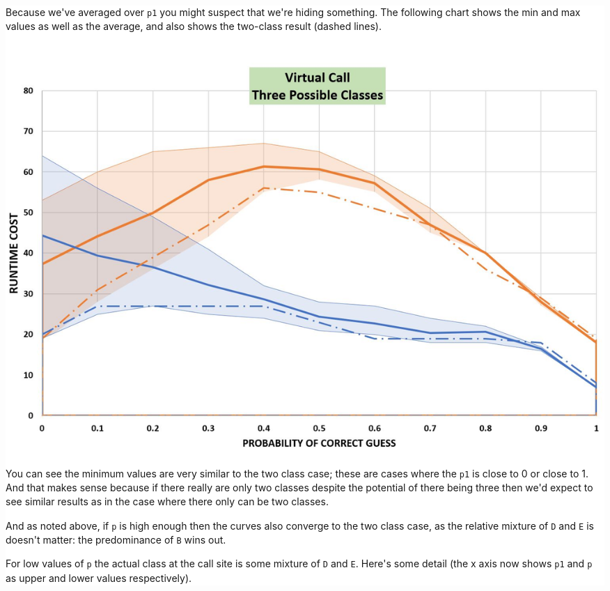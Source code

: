 Because we've averaged over `p1` you might suspect that we're hiding something.
The following chart shows the min and max values as well as the average, and also
shows the two-class result (dashed lines).

![three classes devirt perf ranges](images/ThreeClassesDevirtFull.JPG)

You can see the minimum values are very similar to the two class case; these
are cases where the `p1` is close to 0 or close to 1. And that makes sense because
if there really are only two classes despite the potential of there being three
then we'd expect to see similar results as in the case where there only can be
two classes.

And as noted above, if `p` is high enough then the curves also converge to the
two class case, as the relative mixture of `D` and `E` is doesn't matter: the
predominance of `B` wins out.

For low values of `p` the actual class at the call site is some mixture of `D`
and `E`. Here's some detail (the x axis now shows `p1` and `p` as upper and
lower values respectively).
